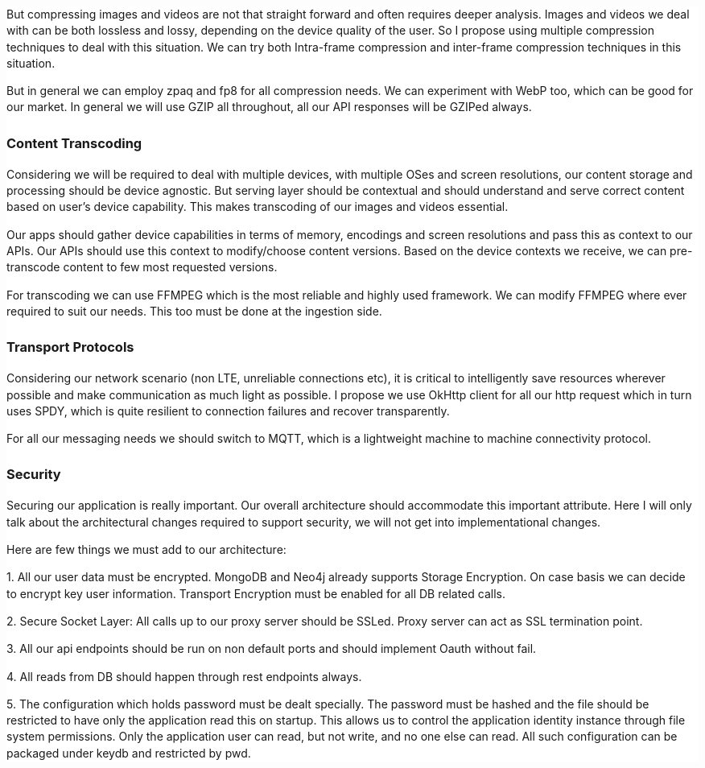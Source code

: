 <span>But compressing images and videos are not that straight forward and often requires deeper analysis. Images and videos we deal with can be both lossless and lossy, depending on the device quality of the user. So I propose using multiple compression techniques to deal with this situation. We can try both Intra-frame compression and inter-frame compression techniques in this situation.</span>

<span>But in general we can employ zpaq and fp8 for all compression needs. We can experiment with WebP too, which can be good for our market. In general we will use GZIP all throughout, all our API responses will be GZIPed always.</span>

### Content Transcoding

<span>Considering we will be required to deal with multiple devices, with multiple OSes and screen resolutions, our content storage and processing should be device agnostic. But serving layer should be contextual and should understand and serve correct content based on user’s device capability. This makes transcoding of our images and videos essential.</span>

<span>Our apps should gather device capabilities in terms of memory, encodings and screen resolutions and pass this as context to our APIs. Our APIs should use this context to modify/choose content versions. Based on the device contexts we receive, we can pre-transcode content to few most requested versions.</span>

<span>For transcoding we can use FFMPEG which is the most reliable and highly used framework. We can modify FFMPEG where ever required to suit our needs. This too must be done at the ingestion side.</span>

### Transport Protocols

<span>Considering our network scenario (non LTE, unreliable connections etc), it is critical to intelligently save resources wherever possible and make communication as much light as possible. I propose we use OkHttp client for all our http request which in turn uses SPDY, which is quite resilient to connection failures and recover transparently.</span>

<span>For all our messaging needs we should switch to MQTT, which is a lightweight machine to machine connectivity protocol. </span>

### Security

<span>Securing our application is really important. Our overall architecture should accommodate this important attribute. Here I will only talk about the architectural changes required to support security, we will not get into implementational changes.</span>

<span>Here are few things we must add to our architecture:</span>

<span>1\. All our user data must be encrypted. MongoDB and Neo4j already supports Storage Encryption. On case basis we can decide to encrypt key user information. Transport Encryption must be enabled for all DB related calls.</span>

<span>2\. Secure Socket Layer: All calls up to our proxy server should be SSLed. Proxy server can act as SSL termination point.</span>

<span>3\. All our api endpoints should be run on non default ports and should implement Oauth without fail.</span>

<span>4\. All reads from DB should happen through rest endpoints always.</span>

<span>5\. The configuration which holds password must be dealt specially. The password must be hashed and the file should be restricted to have only the application read this on startup. This allows us to control the application identity instance through file system permissions. Only the application user can read, but not write, and no one else can read. All such configuration can be packaged under keydb and restricted by pwd.</span>
